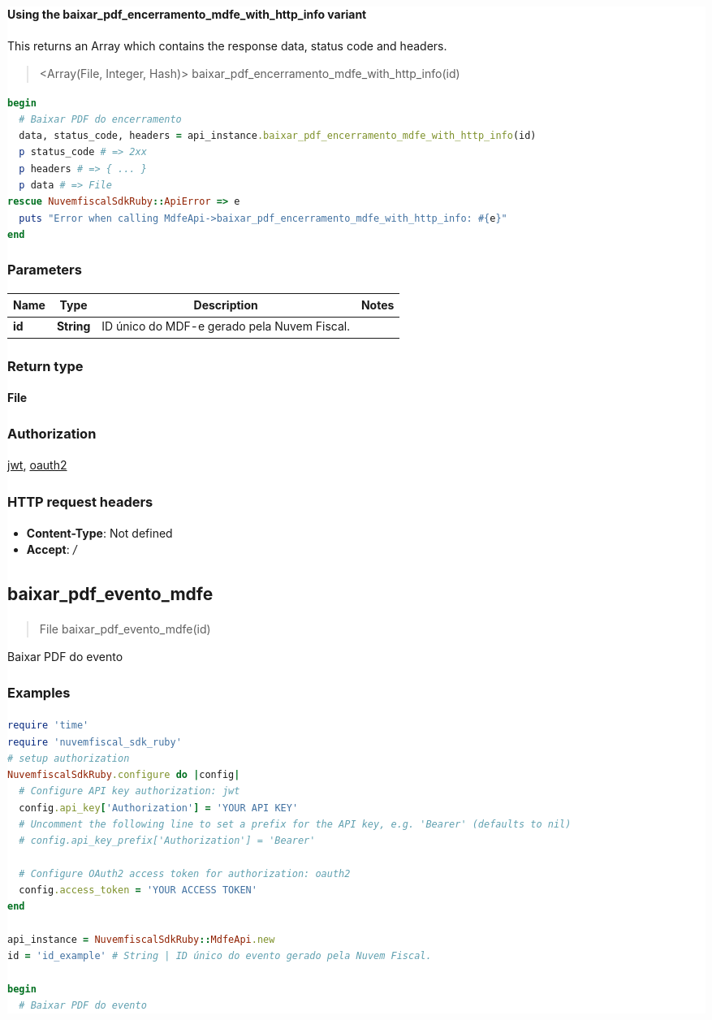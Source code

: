 #### Using the baixar_pdf_encerramento_mdfe_with_http_info variant

This returns an Array which contains the response data, status code and headers.

> <Array(File, Integer, Hash)> baixar_pdf_encerramento_mdfe_with_http_info(id)

```ruby
begin
  # Baixar PDF do encerramento
  data, status_code, headers = api_instance.baixar_pdf_encerramento_mdfe_with_http_info(id)
  p status_code # => 2xx
  p headers # => { ... }
  p data # => File
rescue NuvemfiscalSdkRuby::ApiError => e
  puts "Error when calling MdfeApi->baixar_pdf_encerramento_mdfe_with_http_info: #{e}"
end
```

### Parameters

| Name | Type | Description | Notes |
| ---- | ---- | ----------- | ----- |
| **id** | **String** | ID único do MDF-e gerado pela Nuvem Fiscal. |  |

### Return type

**File**

### Authorization

[jwt](../README.md#jwt), [oauth2](../README.md#oauth2)

### HTTP request headers

- **Content-Type**: Not defined
- **Accept**: */*


## baixar_pdf_evento_mdfe

> File baixar_pdf_evento_mdfe(id)

Baixar PDF do evento

### Examples

```ruby
require 'time'
require 'nuvemfiscal_sdk_ruby'
# setup authorization
NuvemfiscalSdkRuby.configure do |config|
  # Configure API key authorization: jwt
  config.api_key['Authorization'] = 'YOUR API KEY'
  # Uncomment the following line to set a prefix for the API key, e.g. 'Bearer' (defaults to nil)
  # config.api_key_prefix['Authorization'] = 'Bearer'

  # Configure OAuth2 access token for authorization: oauth2
  config.access_token = 'YOUR ACCESS TOKEN'
end

api_instance = NuvemfiscalSdkRuby::MdfeApi.new
id = 'id_example' # String | ID único do evento gerado pela Nuvem Fiscal.

begin
  # Baixar PDF do evento
```